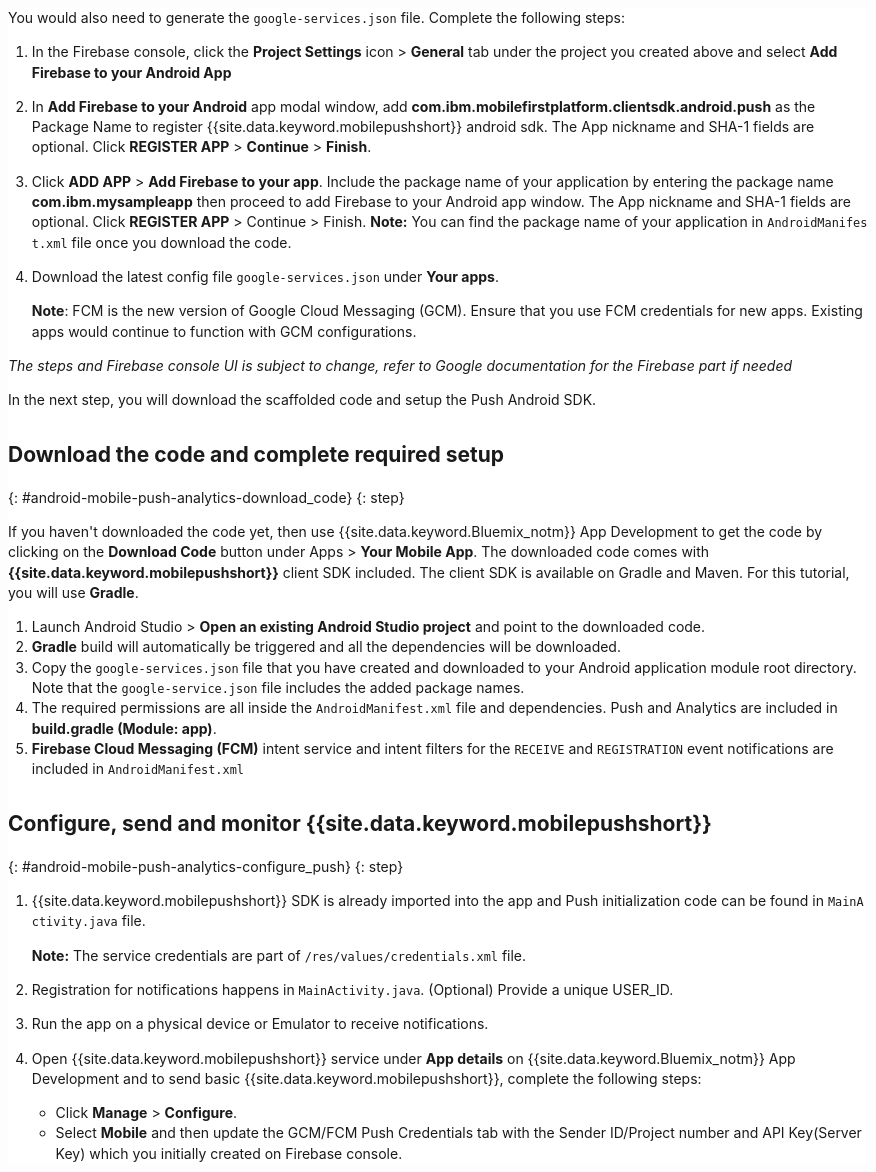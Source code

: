 You would also need to generate the `google-services.json` file. Complete the following steps:

1. In the Firebase console, click the **Project Settings** icon > **General** tab under the project you created above and select **Add Firebase to your Android App**

2. In **Add Firebase to your Android** app modal window, add **com.ibm.mobilefirstplatform.clientsdk.android.push** as the Package Name to register {{site.data.keyword.mobilepushshort}} android sdk. The App nickname and SHA-1 fields are optional. Click **REGISTER APP** > **Continue** > **Finish**.

3. Click **ADD APP** > **Add Firebase to your app**.  Include the package name of your application by entering the package name **com.ibm.mysampleapp** then proceed to add Firebase to your Android app window. The App nickname and SHA-1 fields are optional. Click **REGISTER APP** > Continue > Finish.
     **Note:** You can find the package name of your application in `AndroidManifest.xml` file once you download the code.
4. Download the latest config file `google-services.json` under **Your apps**.

    **Note**: FCM is the new version of Google Cloud Messaging (GCM). Ensure that you use FCM credentials for new apps. Existing apps would continue to function with GCM configurations.

*The steps and Firebase console UI is subject to change, refer to Google documentation for the Firebase part if needed*

In the next step, you will download the scaffolded code and setup the Push Android SDK.

## Download the code and complete required setup
{: #android-mobile-push-analytics-download_code}
{: step}

If you haven't downloaded the code yet, then use {{site.data.keyword.Bluemix_notm}} App Development to get the code by clicking on the  **Download Code** button under Apps > **Your Mobile App**.
The downloaded code comes with **{{site.data.keyword.mobilepushshort}}** client SDK included. The client SDK is available on Gradle and Maven. For this tutorial, you will use **Gradle**.

1. Launch Android Studio > **Open an existing Android Studio project** and point to the downloaded code.
1. **Gradle** build will automatically be triggered and all the dependencies will be downloaded.
1. Copy the `google-services.json` file that you have created and downloaded to your Android application module root directory. Note that the `google-service.json` file includes the added package names.
1. The required permissions are all inside the `AndroidManifest.xml` file and dependencies. Push and Analytics are included in **build.gradle (Module: app)**.
1. **Firebase Cloud Messaging (FCM)** intent service and intent filters for the `RECEIVE` and `REGISTRATION` event notifications are included in `AndroidManifest.xml`

## Configure, send and monitor {{site.data.keyword.mobilepushshort}}
{: #android-mobile-push-analytics-configure_push}
{: step}

1. {{site.data.keyword.mobilepushshort}} SDK is already imported into the app and Push initialization code can be found in `MainActivity.java` file.

    **Note:** The service credentials are part of `/res/values/credentials.xml` file.
2. Registration for notifications happens in `MainActivity.java`.  (Optional) Provide a unique USER_ID.
3. Run the app on a physical device or Emulator to receive notifications.
4. Open {{site.data.keyword.mobilepushshort}} service under **App details** on {{site.data.keyword.Bluemix_notm}} App Development and to send basic {{site.data.keyword.mobilepushshort}}, complete the following steps:
   - Click **Manage** > **Configure**.
   - Select **Mobile** and then update the GCM/FCM Push Credentials tab with the Sender ID/Project number and API Key(Server Key) which you initially created on Firebase console.
